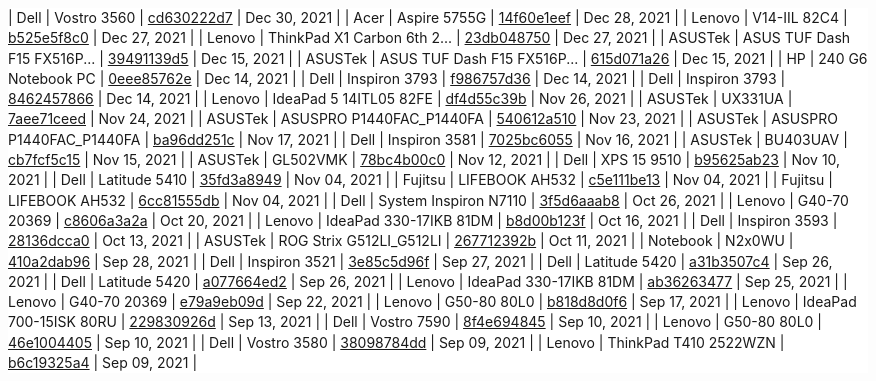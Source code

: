 | Dell          | Vostro 3560                 | [cd630222d7](https://linux-hardware.org/?probe=cd630222d7) | Dec 30, 2021 |
| Acer          | Aspire 5755G                | [14f60e1eef](https://linux-hardware.org/?probe=14f60e1eef) | Dec 28, 2021 |
| Lenovo        | V14-IIL 82C4                | [b525e5f8c0](https://linux-hardware.org/?probe=b525e5f8c0) | Dec 27, 2021 |
| Lenovo        | ThinkPad X1 Carbon 6th 2... | [23db048750](https://linux-hardware.org/?probe=23db048750) | Dec 27, 2021 |
| ASUSTek       | ASUS TUF Dash F15 FX516P... | [39491139d5](https://linux-hardware.org/?probe=39491139d5) | Dec 15, 2021 |
| ASUSTek       | ASUS TUF Dash F15 FX516P... | [615d071a26](https://linux-hardware.org/?probe=615d071a26) | Dec 15, 2021 |
| HP            | 240 G6 Notebook PC          | [0eee85762e](https://linux-hardware.org/?probe=0eee85762e) | Dec 14, 2021 |
| Dell          | Inspiron 3793               | [f986757d36](https://linux-hardware.org/?probe=f986757d36) | Dec 14, 2021 |
| Dell          | Inspiron 3793               | [8462457866](https://linux-hardware.org/?probe=8462457866) | Dec 14, 2021 |
| Lenovo        | IdeaPad 5 14ITL05 82FE      | [df4d55c39b](https://linux-hardware.org/?probe=df4d55c39b) | Nov 26, 2021 |
| ASUSTek       | UX331UA                     | [7aee71ceed](https://linux-hardware.org/?probe=7aee71ceed) | Nov 24, 2021 |
| ASUSTek       | ASUSPRO P1440FAC_P1440FA    | [540612a510](https://linux-hardware.org/?probe=540612a510) | Nov 23, 2021 |
| ASUSTek       | ASUSPRO P1440FAC_P1440FA    | [ba96dd251c](https://linux-hardware.org/?probe=ba96dd251c) | Nov 17, 2021 |
| Dell          | Inspiron 3581               | [7025bc6055](https://linux-hardware.org/?probe=7025bc6055) | Nov 16, 2021 |
| ASUSTek       | BU403UAV                    | [cb7fcf5c15](https://linux-hardware.org/?probe=cb7fcf5c15) | Nov 15, 2021 |
| ASUSTek       | GL502VMK                    | [78bc4b00c0](https://linux-hardware.org/?probe=78bc4b00c0) | Nov 12, 2021 |
| Dell          | XPS 15 9510                 | [b95625ab23](https://linux-hardware.org/?probe=b95625ab23) | Nov 10, 2021 |
| Dell          | Latitude 5410               | [35fd3a8949](https://linux-hardware.org/?probe=35fd3a8949) | Nov 04, 2021 |
| Fujitsu       | LIFEBOOK AH532              | [c5e111be13](https://linux-hardware.org/?probe=c5e111be13) | Nov 04, 2021 |
| Fujitsu       | LIFEBOOK AH532              | [6cc81555db](https://linux-hardware.org/?probe=6cc81555db) | Nov 04, 2021 |
| Dell          | System Inspiron N7110       | [3f5d6aaab8](https://linux-hardware.org/?probe=3f5d6aaab8) | Oct 26, 2021 |
| Lenovo        | G40-70 20369                | [c8606a3a2a](https://linux-hardware.org/?probe=c8606a3a2a) | Oct 20, 2021 |
| Lenovo        | IdeaPad 330-17IKB 81DM      | [b8d00b123f](https://linux-hardware.org/?probe=b8d00b123f) | Oct 16, 2021 |
| Dell          | Inspiron 3593               | [28136dcca0](https://linux-hardware.org/?probe=28136dcca0) | Oct 13, 2021 |
| ASUSTek       | ROG Strix G512LI_G512LI     | [267712392b](https://linux-hardware.org/?probe=267712392b) | Oct 11, 2021 |
| Notebook      | N2x0WU                      | [410a2dab96](https://linux-hardware.org/?probe=410a2dab96) | Sep 28, 2021 |
| Dell          | Inspiron 3521               | [3e85c5d96f](https://linux-hardware.org/?probe=3e85c5d96f) | Sep 27, 2021 |
| Dell          | Latitude 5420               | [a31b3507c4](https://linux-hardware.org/?probe=a31b3507c4) | Sep 26, 2021 |
| Dell          | Latitude 5420               | [a077664ed2](https://linux-hardware.org/?probe=a077664ed2) | Sep 26, 2021 |
| Lenovo        | IdeaPad 330-17IKB 81DM      | [ab36263477](https://linux-hardware.org/?probe=ab36263477) | Sep 25, 2021 |
| Lenovo        | G40-70 20369                | [e79a9eb09d](https://linux-hardware.org/?probe=e79a9eb09d) | Sep 22, 2021 |
| Lenovo        | G50-80 80L0                 | [b818d8d0f6](https://linux-hardware.org/?probe=b818d8d0f6) | Sep 17, 2021 |
| Lenovo        | IdeaPad 700-15ISK 80RU      | [229830926d](https://linux-hardware.org/?probe=229830926d) | Sep 13, 2021 |
| Dell          | Vostro 7590                 | [8f4e694845](https://linux-hardware.org/?probe=8f4e694845) | Sep 10, 2021 |
| Lenovo        | G50-80 80L0                 | [46e1004405](https://linux-hardware.org/?probe=46e1004405) | Sep 10, 2021 |
| Dell          | Vostro 3580                 | [38098784dd](https://linux-hardware.org/?probe=38098784dd) | Sep 09, 2021 |
| Lenovo        | ThinkPad T410 2522WZN       | [b6c19325a4](https://linux-hardware.org/?probe=b6c19325a4) | Sep 09, 2021 |